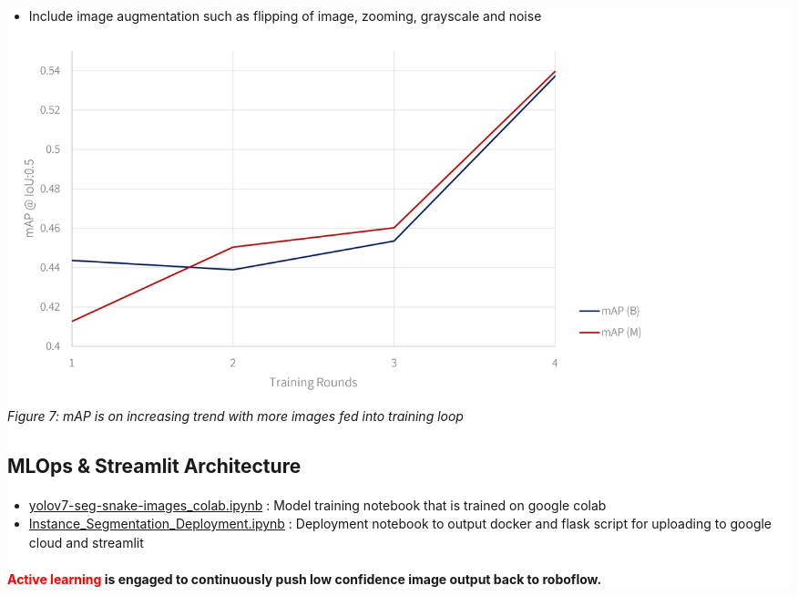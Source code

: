 * Include image augmentation such as flipping of image, zooming, grayscale and noise

<img src="./Images/Instance_Segmentation_mAP_History.jpg" width=700/> <br>
<i>Figure 7: mAP is on increasing trend with more images fed into training loop</i>

## MLOps & Streamlit Architecture 
- [yolov7-seg-snake-images_colab.ipynb](./Instance_Segmentation_Streamlit/yolov7-seg-snake-images_colab.ipynb) : Model training notebook that is trained on google colab 
- [Instance_Segmentation_Deployment.ipynb](./Instance_Segmentation_Streamlit/Instance_Segmentation_Deployment.ipynb) : Deployment notebook to output docker and flask script for uploading to google cloud and streamlit

#### <span style="color:red;">Active learning</span> is engaged to continuously push low confidence image output back to roboflow. 